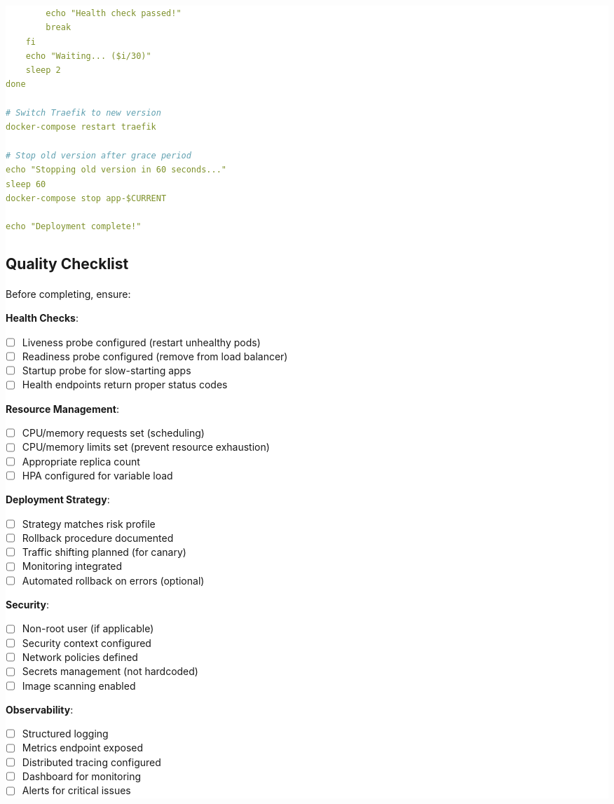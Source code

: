 ```yaml
        echo "Health check passed!"
        break
    fi
    echo "Waiting... ($i/30)"
    sleep 2
done

# Switch Traefik to new version
docker-compose restart traefik

# Stop old version after grace period
echo "Stopping old version in 60 seconds..."
sleep 60
docker-compose stop app-$CURRENT

echo "Deployment complete!"
```

## Quality Checklist

Before completing, ensure:

**Health Checks**:
- [ ] Liveness probe configured (restart unhealthy pods)
- [ ] Readiness probe configured (remove from load balancer)
- [ ] Startup probe for slow-starting apps
- [ ] Health endpoints return proper status codes

**Resource Management**:
- [ ] CPU/memory requests set (scheduling)
- [ ] CPU/memory limits set (prevent resource exhaustion)
- [ ] Appropriate replica count
- [ ] HPA configured for variable load

**Deployment Strategy**:
- [ ] Strategy matches risk profile
- [ ] Rollback procedure documented
- [ ] Traffic shifting planned (for canary)
- [ ] Monitoring integrated
- [ ] Automated rollback on errors (optional)

**Security**:
- [ ] Non-root user (if applicable)
- [ ] Security context configured
- [ ] Network policies defined
- [ ] Secrets management (not hardcoded)
- [ ] Image scanning enabled

**Observability**:
- [ ] Structured logging
- [ ] Metrics endpoint exposed
- [ ] Distributed tracing configured
- [ ] Dashboard for monitoring
- [ ] Alerts for critical issues
